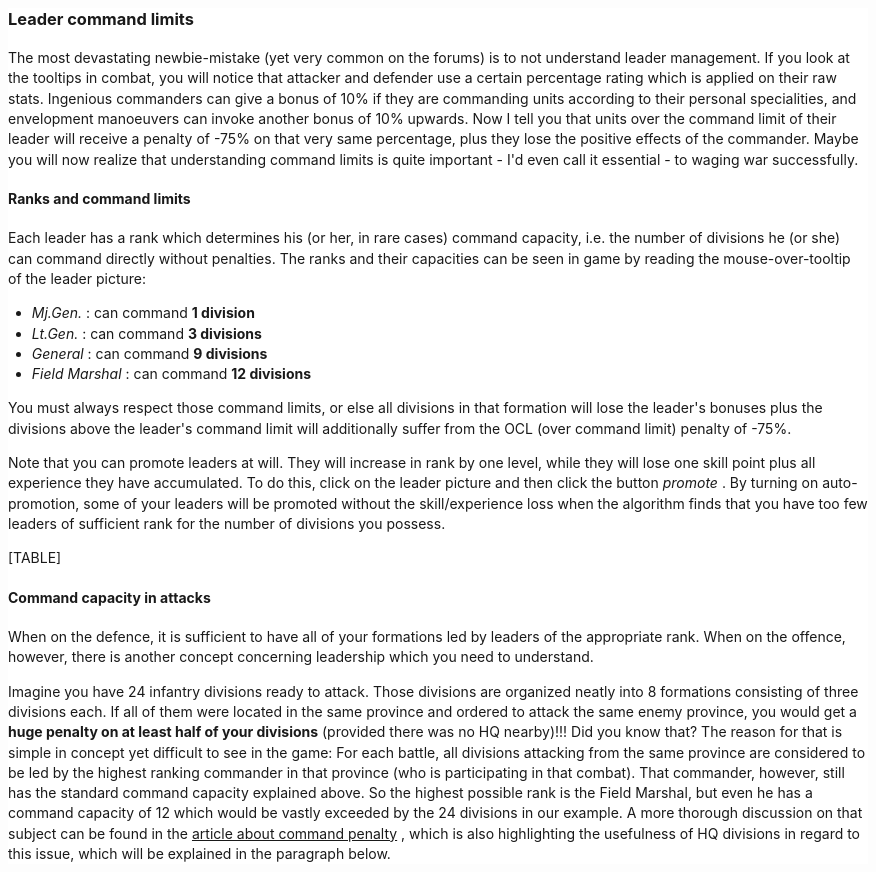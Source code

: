 ###  Leader command limits 

The most devastating newbie-mistake (yet very common on the forums) is
to not understand leader management. If you look at the tooltips in
combat, you will notice that attacker and defender use a certain
percentage rating which is applied on their raw stats. Ingenious
commanders can give a bonus of 10% if they are commanding units
according to their personal specialities, and envelopment manoeuvers can
invoke another bonus of 10% upwards. Now I tell you that units over the
command limit of their leader will receive a penalty of -75% on that
very same percentage, plus they lose the positive effects of the
commander. Maybe you will now realize that understanding command limits
is quite important - I'd even call it essential - to waging war
successfully.

####  Ranks and command limits 

Each leader has a rank which determines his (or her, in rare cases)
command capacity, i.e. the number of divisions he (or she) can command
directly without penalties. The ranks and their capacities can be seen
in game by reading the mouse-over-tooltip of the leader picture:

-   *Mj.Gen.* : can command **1 division**
-   *Lt.Gen.* : can command **3 divisions**
-   *General* : can command **9 divisions**
-   *Field Marshal* : can command **12 divisions**

You must always respect those command limits, or else all divisions in
that formation will lose the leader's bonuses plus the divisions above
the leader's command limit will additionally suffer from the OCL (over
command limit) penalty of -75%.

Note that you can promote leaders at will. They will increase in rank by
one level, while they will lose one skill point plus all experience they
have accumulated. To do this, click on the leader picture and then click
the button *promote* . By turning on auto-promotion, some of your
leaders will be promoted without the skill/experience loss when the
algorithm finds that you have too few leaders of sufficient rank for the
number of divisions you possess.

[TABLE]

####  Command capacity in attacks 

When on the defence, it is sufficient to have all of your formations led
by leaders of the appropriate rank. When on the offence, however, there
is another concept concerning leadership which you need to understand.

Imagine you have 24 infantry divisions ready to attack. Those divisions
are organized neatly into 8 formations consisting of three divisions
each. If all of them were located in the same province and ordered to
attack the same enemy province, you would get a **huge penalty on at
least half of your divisions** (provided there was no HQ nearby)!!! Did
you know that? The reason for that is simple in concept yet difficult to
see in the game: For each battle, all divisions attacking from the same
province are considered to be led by the highest ranking commander in
that province (who is participating in that combat). That commander,
however, still has the standard command capacity explained above. So the
highest possible rank is the Field Marshal, but even he has a command
capacity of 12 which would be vastly exceeded by the 24 divisions in our
example. A more thorough discussion on that subject can be found in the
[article about command
penalty](/wiki/Command_Penalty_Capacity "Command Penalty Capacity") ,
which is also highlighting the usefulness of HQ divisions in regard to
this issue, which will be explained in the paragraph below.
